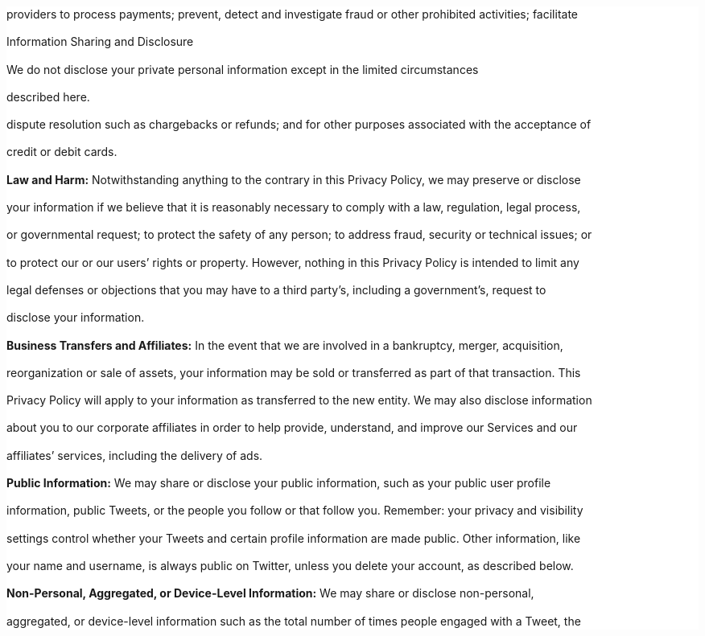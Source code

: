 providers to process payments; prevent, detect and investigate fraud or other prohibited activities; facilitate

Information Sharing and Disclosure

We do not disclose your private personal information except in the limited circumstances

described here.

dispute resolution such as chargebacks or refunds; and for other purposes associated with the acceptance of

credit or debit cards.

**Law and Harm:** Notwithstanding anything to the contrary in this Privacy Policy, we may preserve or disclose

your information if we believe that it is reasonably necessary to comply with a law, regulation, legal process,

or governmental request; to protect the safety of any person; to address fraud, security or technical issues; or

to protect our or our users’ rights or property. However, nothing in this Privacy Policy is intended to limit any

legal defenses or objections that you may have to a third party’s, including a government’s, request to

disclose your information.

**Business Transfers and Affiliates:** In the event that we are involved in a bankruptcy, merger, acquisition,

reorganization or sale of assets, your information may be sold or transferred as part of that transaction. This

Privacy Policy will apply to your information as transferred to the new entity. We may also disclose information

about you to our corporate affiliates in order to help provide, understand, and improve our Services and our

affiliates’ services, including the delivery of ads.

**Public Information:** We may share or disclose your public information, such as your public user profile

information, public Tweets, or the people you follow or that follow you. Remember: your privacy and visibility

settings control whether your Tweets and certain profile information are made public. Other information, like

your name and username, is always public on Twitter, unless you delete your account, as described below.

**Non-Personal, Aggregated, or Device-Level Information:** We may share or disclose non-personal,

aggregated, or device-level information such as the total number of times people engaged with a Tweet, the
